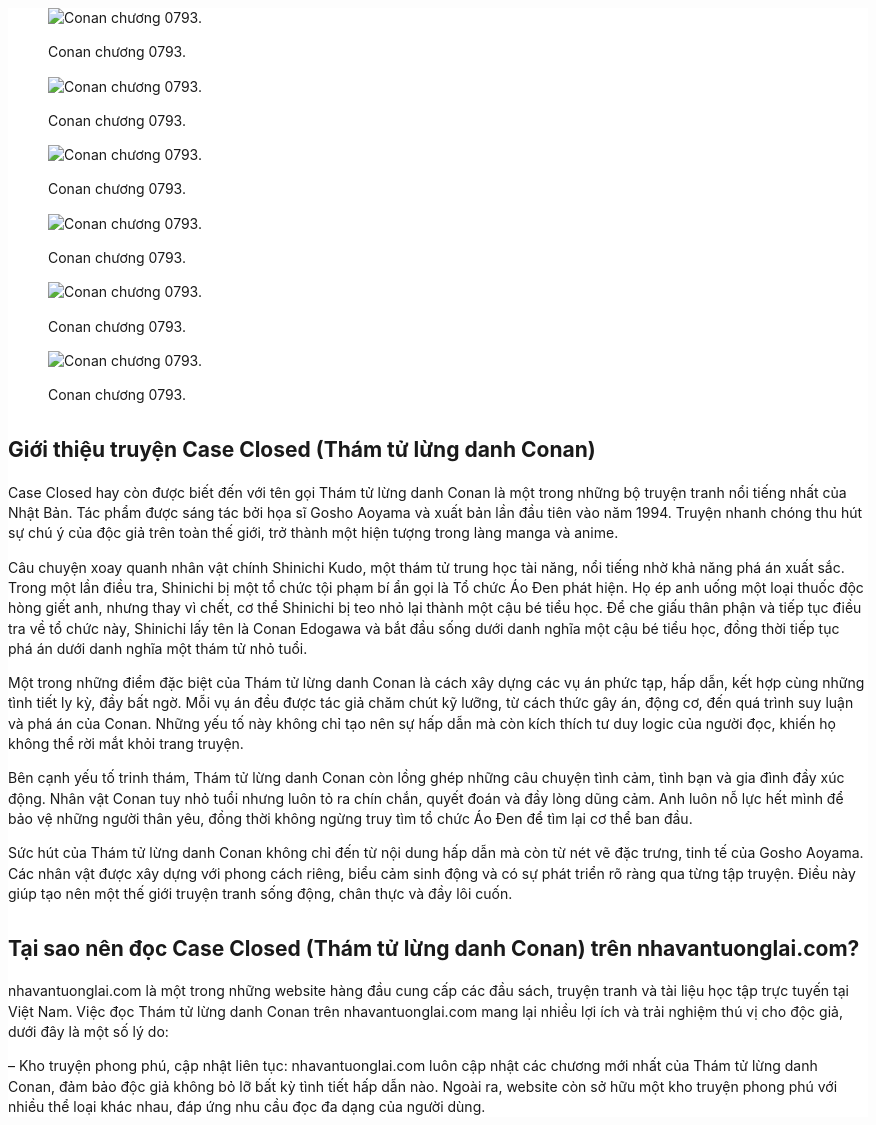 <figure><img src="https://data.nhavantuonglai.com/image/manga/gosho-aoyama-case-closed-0793-13.jpg" alt="Conan chương 0793." title="Conan chương 0793." height=100% width=100%><figcaption></p>Conan chương 0793.</p></figcaption></figure>

<figure><img src="https://data.nhavantuonglai.com/image/manga/gosho-aoyama-case-closed-0793-14.jpg" alt="Conan chương 0793." title="Conan chương 0793." height=100% width=100%><figcaption></p>Conan chương 0793.</p></figcaption></figure>

<figure><img src="https://data.nhavantuonglai.com/image/manga/gosho-aoyama-case-closed-0793-15.jpg" alt="Conan chương 0793." title="Conan chương 0793." height=100% width=100%><figcaption></p>Conan chương 0793.</p></figcaption></figure>

<figure><img src="https://data.nhavantuonglai.com/image/manga/gosho-aoyama-case-closed-0793-16.jpg" alt="Conan chương 0793." title="Conan chương 0793." height=100% width=100%><figcaption></p>Conan chương 0793.</p></figcaption></figure>

<figure><img src="https://data.nhavantuonglai.com/image/manga/gosho-aoyama-case-closed-0793-17.jpg" alt="Conan chương 0793." title="Conan chương 0793." height=100% width=100%><figcaption></p>Conan chương 0793.</p></figcaption></figure>

<figure><img src="https://data.nhavantuonglai.com/image/manga/gosho-aoyama-case-closed-0793-18.jpg" alt="Conan chương 0793." title="Conan chương 0793." height=100% width=100%><figcaption></p>Conan chương 0793.</p></figcaption></figure>

## Giới thiệu truyện Case Closed (Thám tử lừng danh Conan)

Case Closed hay còn được biết đến với tên gọi Thám tử lừng danh Conan là một trong những bộ truyện tranh nổi tiếng nhất của Nhật Bản. Tác phẩm được sáng tác bởi họa sĩ Gosho Aoyama và xuất bản lần đầu tiên vào năm 1994. Truyện nhanh chóng thu hút sự chú ý của độc giả trên toàn thế giới, trở thành một hiện tượng trong làng manga và anime.

Câu chuyện xoay quanh nhân vật chính Shinichi Kudo, một thám tử trung học tài năng, nổi tiếng nhờ khả năng phá án xuất sắc. Trong một lần điều tra, Shinichi bị một tổ chức tội phạm bí ẩn gọi là Tổ chức Áo Đen phát hiện. Họ ép anh uống một loại thuốc độc hòng giết anh, nhưng thay vì chết, cơ thể Shinichi bị teo nhỏ lại thành một cậu bé tiểu học. Để che giấu thân phận và tiếp tục điều tra về tổ chức này, Shinichi lấy tên là Conan Edogawa và bắt đầu sống dưới danh nghĩa một cậu bé tiểu học, đồng thời tiếp tục phá án dưới danh nghĩa một thám tử nhỏ tuổi.

Một trong những điểm đặc biệt của Thám tử lừng danh Conan là cách xây dựng các vụ án phức tạp, hấp dẫn, kết hợp cùng những tình tiết ly kỳ, đầy bất ngờ. Mỗi vụ án đều được tác giả chăm chút kỹ lưỡng, từ cách thức gây án, động cơ, đến quá trình suy luận và phá án của Conan. Những yếu tố này không chỉ tạo nên sự hấp dẫn mà còn kích thích tư duy logic của người đọc, khiến họ không thể rời mắt khỏi trang truyện.

Bên cạnh yếu tố trinh thám, Thám tử lừng danh Conan còn lồng ghép những câu chuyện tình cảm, tình bạn và gia đình đầy xúc động. Nhân vật Conan tuy nhỏ tuổi nhưng luôn tỏ ra chín chắn, quyết đoán và đầy lòng dũng cảm. Anh luôn nỗ lực hết mình để bảo vệ những người thân yêu, đồng thời không ngừng truy tìm tổ chức Áo Đen để tìm lại cơ thể ban đầu.

Sức hút của Thám tử lừng danh Conan không chỉ đến từ nội dung hấp dẫn mà còn từ nét vẽ đặc trưng, tinh tế của Gosho Aoyama. Các nhân vật được xây dựng với phong cách riêng, biểu cảm sinh động và có sự phát triển rõ ràng qua từng tập truyện. Điều này giúp tạo nên một thế giới truyện tranh sống động, chân thực và đầy lôi cuốn.

## Tại sao nên đọc Case Closed (Thám tử lừng danh Conan) trên nhavantuonglai.com?

nhavantuonglai.com là một trong những website hàng đầu cung cấp các đầu sách, truyện tranh và tài liệu học tập trực tuyến tại Việt Nam. Việc đọc Thám tử lừng danh Conan trên nhavantuonglai.com mang lại nhiều lợi ích và trải nghiệm thú vị cho độc giả, dưới đây là một số lý do:

– Kho truyện phong phú, cập nhật liên tục: nhavantuonglai.com luôn cập nhật các chương mới nhất của Thám tử lừng danh Conan, đảm bảo độc giả không bỏ lỡ bất kỳ tình tiết hấp dẫn nào. Ngoài ra, website còn sở hữu một kho truyện phong phú với nhiều thể loại khác nhau, đáp ứng nhu cầu đọc đa dạng của người dùng.
